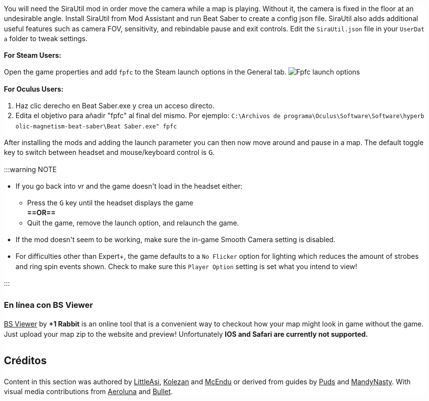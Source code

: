 You will need the SiraUtil mod in order move the camera while a map is playing. Without it, the camera is fixed in the floor at an undesirable angle. Install SiraUtil from Mod Assistant and run Beat Saber to create a config json file. SiraUtil also adds additional useful features such as camera FOV, sensitivity, and rebindable pause and exit controls. Edit the `SiraUtil.json` file in your `UserData` folder to tweak settings.

**For Steam Users:**

Open the game properties and add `fpfc` to the Steam launch options in the General tab. ![Fpfc launch options](/.assets/images/mapping/fpfc.png)

**For Oculus Users:**

1. Haz clic derecho en Beat Saber.exe y crea un acceso directo.
2. Edita el objetivo para añadir "fpfc" al final del mismo. Por ejemplo: `C:\Archivos de programa\Oculus\Software\Software\hyperbolic-magnetism-beat-saber\Beat Saber.exe" fpfc`

After installing the mods and adding the launch parameter you can then now move around and pause in a map. The default toggle key to switch between headset and mouse/keyboard control is <kbd>G</kbd>.

:::warning NOTE

- If you go back into vr and the game doesn't load in the headset either:

  - Press the <kbd>G</kbd> key until the headset displays the game  
    **==OR==**
  - Quit the game, remove the launch option, and relaunch the game.

- If the mod doesn't seem to be working, make sure the in-game Smooth Camera setting is disabled.

- For difficulties other than Expert+, the game defaults to a `No Flicker` option for lighting which reduces the amount of strobes and ring spin events shown. Check to make sure this `Player Option` setting is set what you intend to view!

:::

### En línea con BS Viewer

[BS Viewer](https://skystudioapps.com/bs-viewer/) by **+1 Rabbit** is an online tool that is a convenient way to checkout how your map might look in game without the game. Just upload your map zip to the website and preview! Unfortunately **IOS and Safari are currently not supported.**

## Créditos

Content in this section was authored by [LittleAsi](./mapping-credits.md#littleasi), [Kolezan](./mapping-credits.md#kolezan) and [McEndu](./mapping-credits.md#mcendu) or derived from guides by [Puds](./mapping-credits.md#puds) and [MandyNasty](./mapping-credits.md#mandynasty). With visual media contributions from [Aeroluna](./mapping-credits.md#aeroluna) and [Bullet](./mapping-credits.md#bullet).
